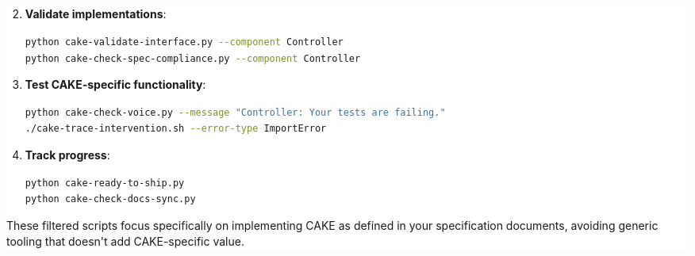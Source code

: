 2. **Validate implementations**:
   ```bash
   python cake-validate-interface.py --component Controller
   python cake-check-spec-compliance.py --component Controller
   ```

3. **Test CAKE-specific functionality**:
   ```bash
   python cake-check-voice.py --message "Controller: Your tests are failing."
   ./cake-trace-intervention.sh --error-type ImportError
   ```

4. **Track progress**:
   ```bash
   python cake-ready-to-ship.py
   python cake-check-docs-sync.py
   ```

These filtered scripts focus specifically on implementing CAKE as defined in your specification documents, avoiding generic tooling that doesn't add CAKE-specific value.